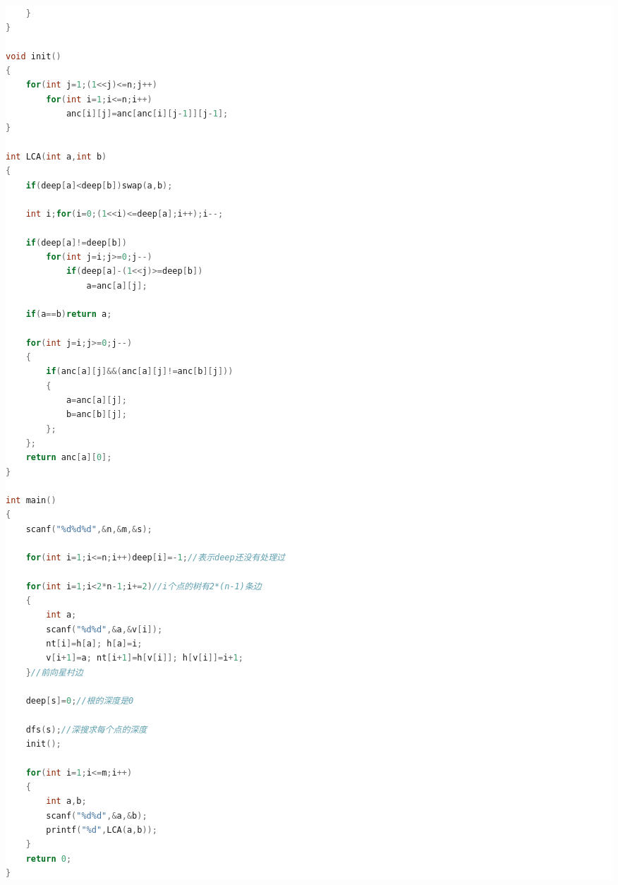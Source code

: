```C++
    }
}

void init()
{
    for(int j=1;(1<<j)<=n;j++)
        for(int i=1;i<=n;i++)
            anc[i][j]=anc[anc[i][j-1]][j-1];
}

int LCA(int a,int b)
{
    if(deep[a]<deep[b])swap(a,b);
    
    int i;for(i=0;(1<<i)<=deep[a];i++);i--;
    
    if(deep[a]!=deep[b])
        for(int j=i;j>=0;j--)
            if(deep[a]-(1<<j)>=deep[b])
                a=anc[a][j];
    
    if(a==b)return a;
    
    for(int j=i;j>=0;j--)
    {
        if(anc[a][j]&&(anc[a][j]!=anc[b][j]))
        {
            a=anc[a][j];
            b=anc[b][j];
        };
    };
    return anc[a][0];
}

int main()
{
    scanf("%d%d%d",&n,&m,&s);
    
    for(int i=1;i<=n;i++)deep[i]=-1;//表示deep还没有处理过
    
    for(int i=1;i<2*n-1;i+=2)//i个点的树有2*(n-1)条边
    {
        int a;
        scanf("%d%d",&a,&v[i]);
        nt[i]=h[a]; h[a]=i;
        v[i+1]=a; nt[i+1]=h[v[i]]; h[v[i]]=i+1;
    }//前向星村边
        
    deep[s]=0;//根的深度是0
    
    dfs(s);//深搜求每个点的深度
    init();
    
    for(int i=1;i<=m;i++)
    {
        int a,b;
        scanf("%d%d",&a,&b);
        printf("%d",LCA(a,b));
    }
    return 0;
}
```
